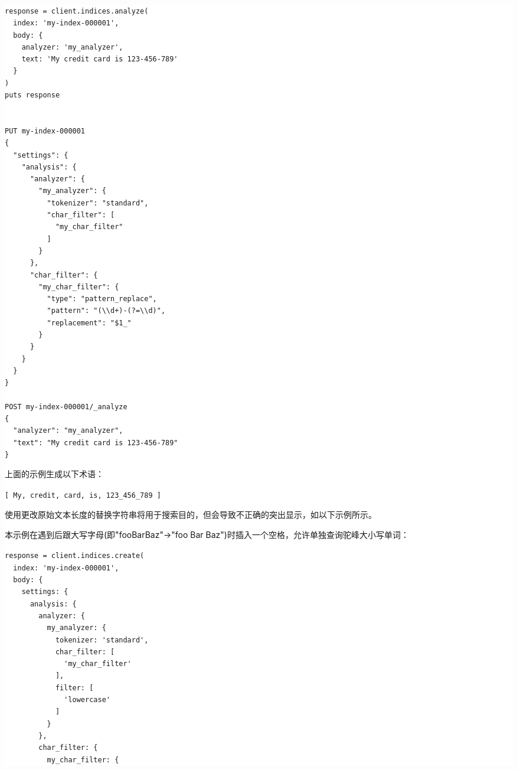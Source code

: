     response = client.indices.analyze(
      index: 'my-index-000001',
      body: {
        analyzer: 'my_analyzer',
        text: 'My credit card is 123-456-789'
      }
    )
    puts response
    
    
    PUT my-index-000001
    {
      "settings": {
        "analysis": {
          "analyzer": {
            "my_analyzer": {
              "tokenizer": "standard",
              "char_filter": [
                "my_char_filter"
              ]
            }
          },
          "char_filter": {
            "my_char_filter": {
              "type": "pattern_replace",
              "pattern": "(\\d+)-(?=\\d)",
              "replacement": "$1_"
            }
          }
        }
      }
    }
    
    POST my-index-000001/_analyze
    {
      "analyzer": "my_analyzer",
      "text": "My credit card is 123-456-789"
    }

上面的示例生成以下术语：

    
    
    [ My, credit, card, is, 123_456_789 ]

使用更改原始文本长度的替换字符串将用于搜索目的，但会导致不正确的突出显示，如以下示例所示。

本示例在遇到后跟大写字母(即"fooBarBaz"->"foo Bar Baz")时插入一个空格，允许单独查询驼峰大小写单词：

    
    
    response = client.indices.create(
      index: 'my-index-000001',
      body: {
        settings: {
          analysis: {
            analyzer: {
              my_analyzer: {
                tokenizer: 'standard',
                char_filter: [
                  'my_char_filter'
                ],
                filter: [
                  'lowercase'
                ]
              }
            },
            char_filter: {
              my_char_filter: {